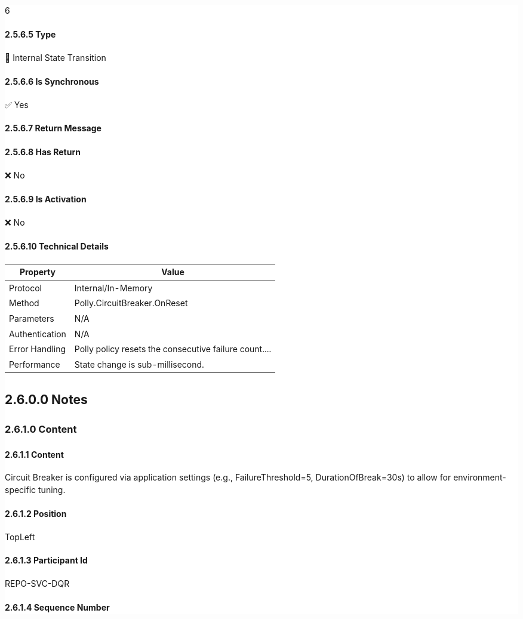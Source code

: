 6

#### 2.5.6.5 Type

🔹 Internal State Transition

#### 2.5.6.6 Is Synchronous

✅ Yes

#### 2.5.6.7 Return Message



#### 2.5.6.8 Has Return

❌ No

#### 2.5.6.9 Is Activation

❌ No

#### 2.5.6.10 Technical Details

| Property | Value |
|----------|-------|
| Protocol | Internal/In-Memory |
| Method | Polly.CircuitBreaker.OnReset |
| Parameters | N/A |
| Authentication | N/A |
| Error Handling | Polly policy resets the consecutive failure count.... |
| Performance | State change is sub-millisecond. |

## 2.6.0.0 Notes

### 2.6.1.0 Content

#### 2.6.1.1 Content

Circuit Breaker is configured via application settings (e.g., FailureThreshold=5, DurationOfBreak=30s) to allow for environment-specific tuning.

#### 2.6.1.2 Position

TopLeft

#### 2.6.1.3 Participant Id

REPO-SVC-DQR

#### 2.6.1.4 Sequence Number
